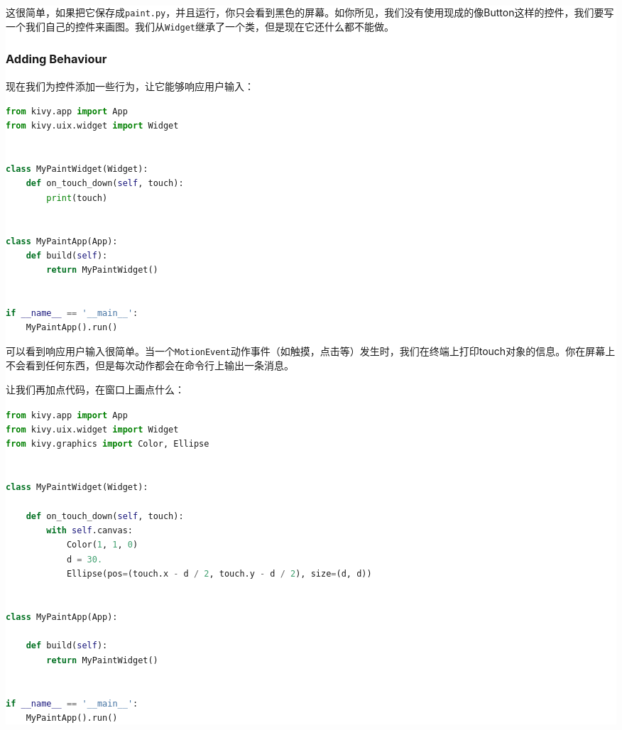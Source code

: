 这很简单，如果把它保存成`paint.py`，并且运行，你只会看到黑色的屏幕。如你所见，我们没有使用现成的像Button这样的控件，我们要写一个我们自己的控件来画图。我们从`Widget`继承了一个类，但是现在它还什么都不能做。

### Adding Behaviour

现在我们为控件添加一些行为，让它能够响应用户输入：

```python
from kivy.app import App
from kivy.uix.widget import Widget


class MyPaintWidget(Widget):
    def on_touch_down(self, touch):
        print(touch)


class MyPaintApp(App):
    def build(self):
        return MyPaintWidget()


if __name__ == '__main__':
    MyPaintApp().run()
```

可以看到响应用户输入很简单。当一个`MotionEvent`动作事件（如触摸，点击等）发生时，我们在终端上打印touch对象的信息。你在屏幕上不会看到任何东西，但是每次动作都会在命令行上输出一条消息。

让我们再加点代码，在窗口上画点什么：

```python
from kivy.app import App
from kivy.uix.widget import Widget
from kivy.graphics import Color, Ellipse


class MyPaintWidget(Widget):

    def on_touch_down(self, touch):
        with self.canvas:
            Color(1, 1, 0)
            d = 30.
            Ellipse(pos=(touch.x - d / 2, touch.y - d / 2), size=(d, d))


class MyPaintApp(App):

    def build(self):
        return MyPaintWidget()


if __name__ == '__main__':
    MyPaintApp().run()
```
